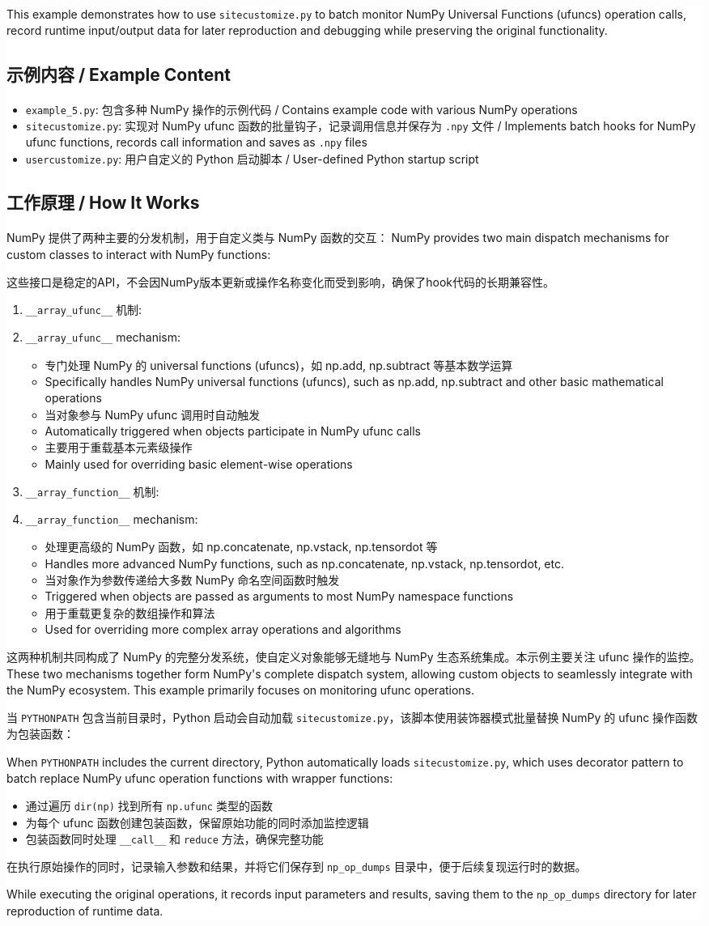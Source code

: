 This example demonstrates how to use `sitecustomize.py` to batch monitor NumPy Universal Functions (ufuncs) operation calls, record runtime input/output data for later reproduction and debugging while preserving the original functionality.

## 示例内容 / Example Content

- `example_5.py`: 包含多种 NumPy 操作的示例代码 / Contains example code with various NumPy operations
- `sitecustomize.py`: 实现对 NumPy ufunc 函数的批量钩子，记录调用信息并保存为 `.npy` 文件 / Implements batch hooks for NumPy ufunc functions, records call information and saves as `.npy` files
- `usercustomize.py`: 用户自定义的 Python 启动脚本 / User-defined Python startup script

## 工作原理 / How It Works

NumPy 提供了两种主要的分发机制，用于自定义类与 NumPy 函数的交互：
NumPy provides two main dispatch mechanisms for custom classes to interact with NumPy functions:

这些接口是稳定的API，不会因NumPy版本更新或操作名称变化而受到影响，确保了hook代码的长期兼容性。

1. `__array_ufunc__` 机制:
1. `__array_ufunc__` mechanism:
   - 专门处理 NumPy 的 universal functions (ufuncs)，如 np.add, np.subtract 等基本数学运算
   - Specifically handles NumPy universal functions (ufuncs), such as np.add, np.subtract and other basic mathematical operations
   - 当对象参与 NumPy ufunc 调用时自动触发
   - Automatically triggered when objects participate in NumPy ufunc calls
   - 主要用于重载基本元素级操作
   - Mainly used for overriding basic element-wise operations

2. `__array_function__` 机制:
2. `__array_function__` mechanism:
   - 处理更高级的 NumPy 函数，如 np.concatenate, np.vstack, np.tensordot 等
   - Handles more advanced NumPy functions, such as np.concatenate, np.vstack, np.tensordot, etc.
   - 当对象作为参数传递给大多数 NumPy 命名空间函数时触发
   - Triggered when objects are passed as arguments to most NumPy namespace functions
   - 用于重载更复杂的数组操作和算法
   - Used for overriding more complex array operations and algorithms

这两种机制共同构成了 NumPy 的完整分发系统，使自定义对象能够无缝地与 NumPy 生态系统集成。本示例主要关注 ufunc 操作的监控。
These two mechanisms together form NumPy's complete dispatch system, allowing custom objects to seamlessly integrate with the NumPy ecosystem. This example primarily focuses on monitoring ufunc operations.

当 `PYTHONPATH` 包含当前目录时，Python 启动会自动加载 `sitecustomize.py`，该脚本使用装饰器模式批量替换 NumPy 的 ufunc 操作函数为包装函数：

When `PYTHONPATH` includes the current directory, Python automatically loads `sitecustomize.py`, which uses decorator pattern to batch replace NumPy ufunc operation functions with wrapper functions:

- 通过遍历 `dir(np)` 找到所有 `np.ufunc` 类型的函数
- 为每个 ufunc 函数创建包装函数，保留原始功能的同时添加监控逻辑
- 包装函数同时处理 `__call__` 和 `reduce` 方法，确保完整功能

在执行原始操作的同时，记录输入参数和结果，并将它们保存到 `np_op_dumps` 目录中，便于后续复现运行时的数据。

While executing the original operations, it records input parameters and results, saving them to the `np_op_dumps` directory for later reproduction of runtime data.
